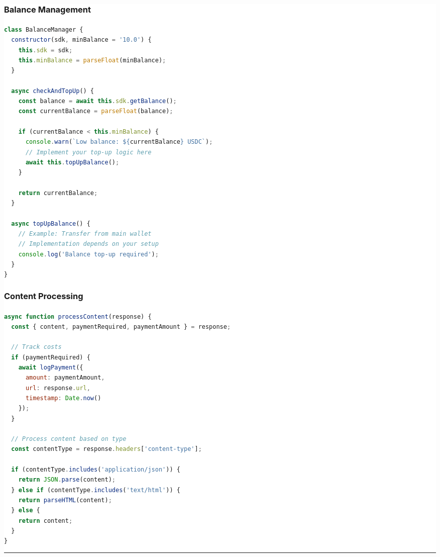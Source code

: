 ### Balance Management

```javascript
class BalanceManager {
  constructor(sdk, minBalance = '10.0') {
    this.sdk = sdk;
    this.minBalance = parseFloat(minBalance);
  }
  
  async checkAndTopUp() {
    const balance = await this.sdk.getBalance();
    const currentBalance = parseFloat(balance);
    
    if (currentBalance < this.minBalance) {
      console.warn(`Low balance: ${currentBalance} USDC`);
      // Implement your top-up logic here
      await this.topUpBalance();
    }
    
    return currentBalance;
  }
  
  async topUpBalance() {
    // Example: Transfer from main wallet
    // Implementation depends on your setup
    console.log('Balance top-up required');
  }
}
```

### Content Processing

```javascript
async function processContent(response) {
  const { content, paymentRequired, paymentAmount } = response;
  
  // Track costs
  if (paymentRequired) {
    await logPayment({
      amount: paymentAmount,
      url: response.url,
      timestamp: Date.now()
    });
  }
  
  // Process content based on type
  const contentType = response.headers['content-type'];
  
  if (contentType.includes('application/json')) {
    return JSON.parse(content);
  } else if (contentType.includes('text/html')) {
    return parseHTML(content);
  } else {
    return content;
  }
}
```

---